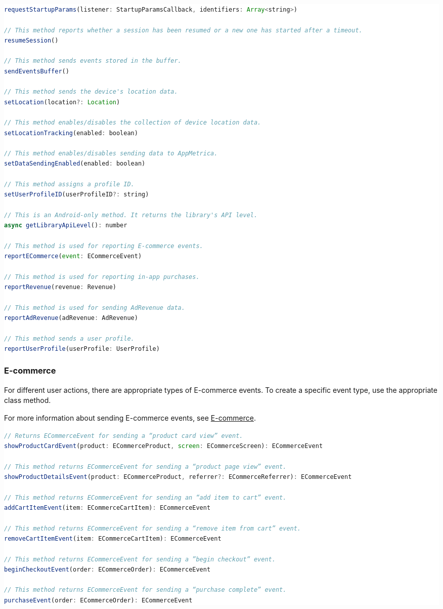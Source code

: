 ```javascript translate=no
requestStartupParams(listener: StartupParamsCallback, identifiers: Array<string>)

// This method reports whether a session has been resumed or a new one has started after a timeout.
resumeSession()

// This method sends events stored in the buffer.
sendEventsBuffer()

// This method sends the device's location data.
setLocation(location?: Location)

// This method enables/disables the collection of device location data.
setLocationTracking(enabled: boolean)

// This method enables/disables sending data to AppMetrica.
setDataSendingEnabled(enabled: boolean)

// This method assigns a profile ID.
setUserProfileID(userProfileID?: string)

// This is an Android-only method. It returns the library's API level.
async getLibraryApiLevel(): number

// This method is used for reporting E-commerce events.
reportECommerce(event: ECommerceEvent)

// This method is used for reporting in-app purchases.
reportRevenue(revenue: Revenue)

// This method is used for sending AdRevenue data.
reportAdRevenue(adRevenue: AdRevenue)

// This method sends a user profile.
reportUserProfile(userProfile: UserProfile)
```

### E-commerce

For different user actions, there are appropriate types of E-commerce events. To create a specific event type, use the appropriate class method.

For more information about sending E-commerce events, see [E-commerce](../../../data-collection/about-ecommerce.md).

```javascript translate=no
// Returns ECommerceEvent for sending a “product card view” event.
showProductCardEvent(product: ECommerceProduct, screen: ECommerceScreen): ECommerceEvent

// This method returns ECommerceEvent for sending a “product page view” event.
showProductDetailsEvent(product: ECommerceProduct, referrer?: ECommerceReferrer): ECommerceEvent

// This method returns ECommerceEvent for sending an “add item to cart” event.
addCartItemEvent(item: ECommerceCartItem): ECommerceEvent

// This method returns ECommerceEvent for sending a “remove item from cart” event.
removeCartItemEvent(item: ECommerceCartItem): ECommerceEvent

// This method returns ECommerceEvent for sending a ”begin checkout” event.
beginCheckoutEvent(order: ECommerceOrder): ECommerceEvent

// This method returns ECommerceEvent for sending a “purchase complete” event.
purchaseEvent(order: ECommerceOrder): ECommerceEvent
```
